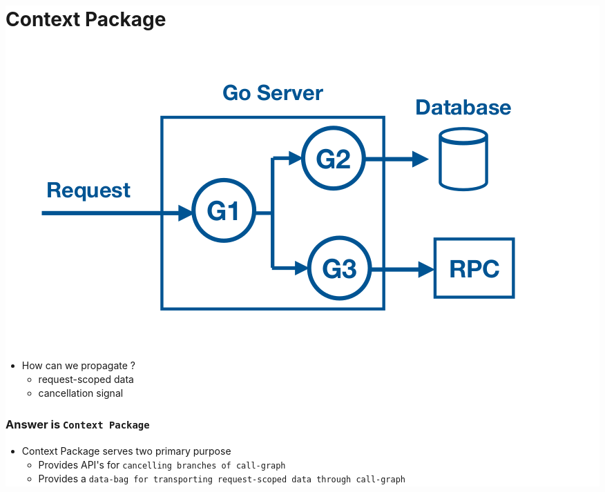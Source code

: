 # Context Package

![context_1](images/context_1.png)

* How can we propagate ?
  * request-scoped data
  * cancellation signal

### Answer is `Context Package`
* Context Package serves two primary purpose
  - Provides API's for `cancelling branches of call-graph`
  - Provides a `data-bag for transporting request-scoped data through call-graph`
